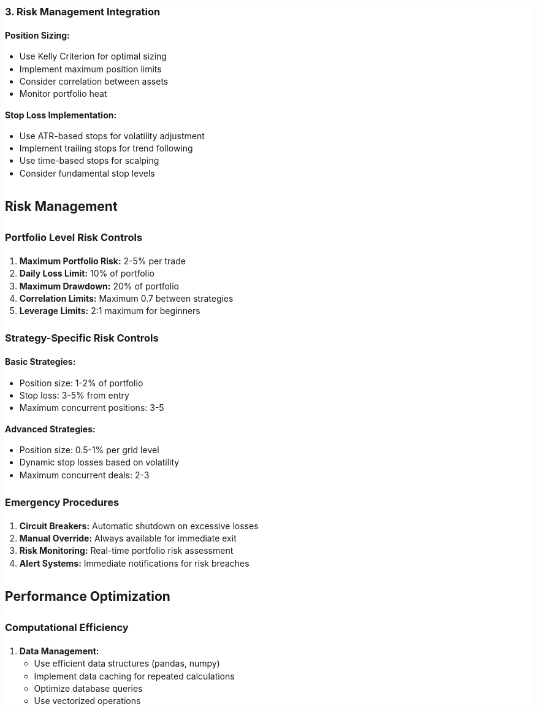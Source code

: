 ### 3. Risk Management Integration

**Position Sizing:**
- Use Kelly Criterion for optimal sizing
- Implement maximum position limits
- Consider correlation between assets
- Monitor portfolio heat

**Stop Loss Implementation:**
- Use ATR-based stops for volatility adjustment
- Implement trailing stops for trend following
- Use time-based stops for scalping
- Consider fundamental stop levels

## Risk Management

### Portfolio Level Risk Controls

1. **Maximum Portfolio Risk:** 2-5% per trade
2. **Daily Loss Limit:** 10% of portfolio
3. **Maximum Drawdown:** 20% of portfolio
4. **Correlation Limits:** Maximum 0.7 between strategies
5. **Leverage Limits:** 2:1 maximum for beginners

### Strategy-Specific Risk Controls

**Basic Strategies:**
- Position size: 1-2% of portfolio
- Stop loss: 3-5% from entry
- Maximum concurrent positions: 3-5

**Advanced Strategies:**
- Position size: 0.5-1% per grid level
- Dynamic stop losses based on volatility
- Maximum concurrent deals: 2-3

### Emergency Procedures

1. **Circuit Breakers:** Automatic shutdown on excessive losses
2. **Manual Override:** Always available for immediate exit
3. **Risk Monitoring:** Real-time portfolio risk assessment
4. **Alert Systems:** Immediate notifications for risk breaches

## Performance Optimization

### Computational Efficiency

1. **Data Management:**
   - Use efficient data structures (pandas, numpy)
   - Implement data caching for repeated calculations
   - Optimize database queries
   - Use vectorized operations
